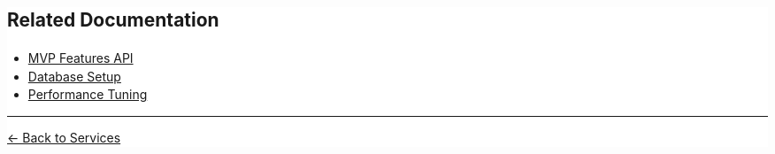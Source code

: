 
## Related Documentation

- [MVP Features API](../api/mvp-features.md)
- [Database Setup](../configuration/database.md)
- [Performance Tuning](../troubleshooting/performance.md)

---

[← Back to Services](./README.md)
